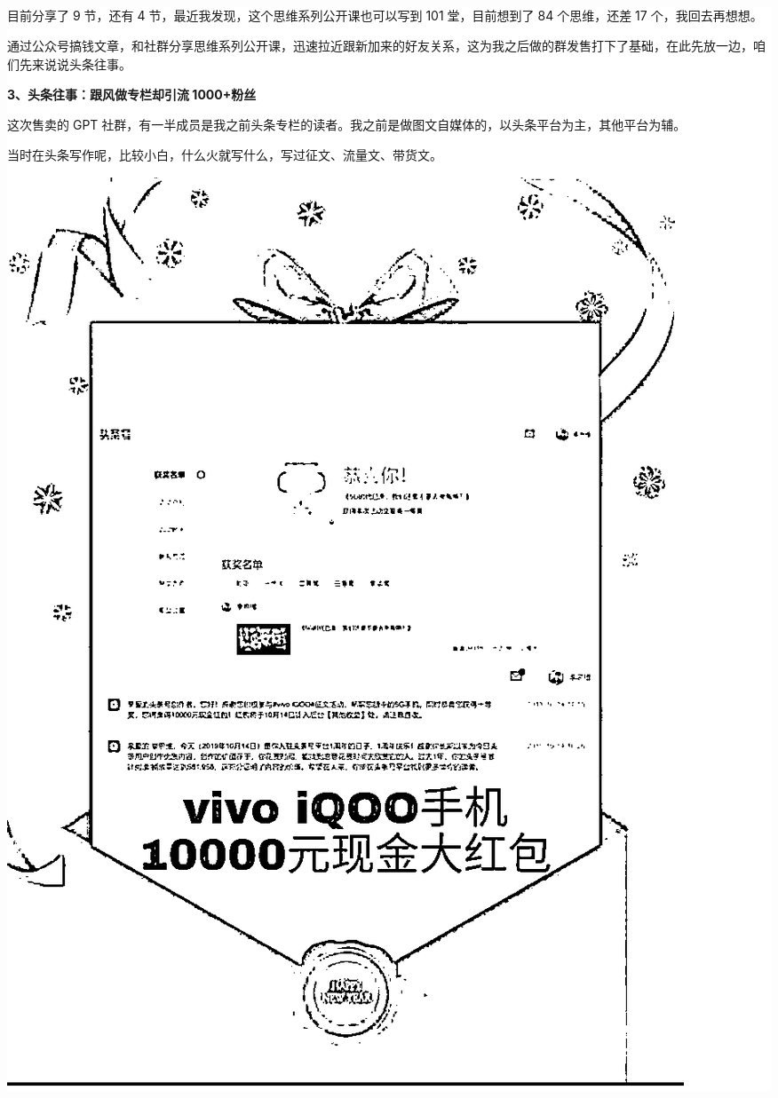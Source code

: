 

目前分享了 9 节，还有 4 节，最近我发现，这个思维系列公开课也可以写到 101 堂，目前想到了 84 个思维，还差 17 个，我回去再想想。

通过公众号搞钱文章，和社群分享思维系列公开课，迅速拉近跟新加来的好友关系，这为我之后做的群发售打下了基础，在此先放一边，咱们先来说说头条往事。

**3、头条往事：跟风做专栏却引流 1000+粉丝**

这次售卖的 GPT 社群，有一半成员是我之前头条专栏的读者。我之前是做图文自媒体的，以头条平台为主，其他平台为辅。

当时在头条写作呢，比较小白，什么火就写什么，写过征文、流量文、带货文。



![](img/cgpt-gzh_286.png)
